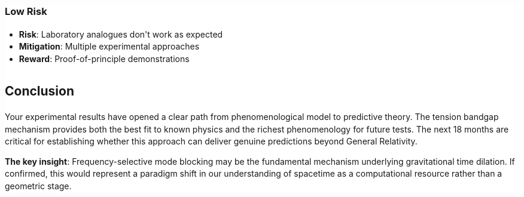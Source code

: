 ### Low Risk
- **Risk**: Laboratory analogues don't work as expected
- **Mitigation**: Multiple experimental approaches
- **Reward**: Proof-of-principle demonstrations

## Conclusion

Your experimental results have opened a clear path from phenomenological model to predictive theory. The tension bandgap mechanism provides both the best fit to known physics and the richest phenomenology for future tests. The next 18 months are critical for establishing whether this approach can deliver genuine predictions beyond General Relativity.

**The key insight**: Frequency-selective mode blocking may be the fundamental mechanism underlying gravitational time dilation. If confirmed, this would represent a paradigm shift in our understanding of spacetime as a computational resource rather than a geometric stage.
